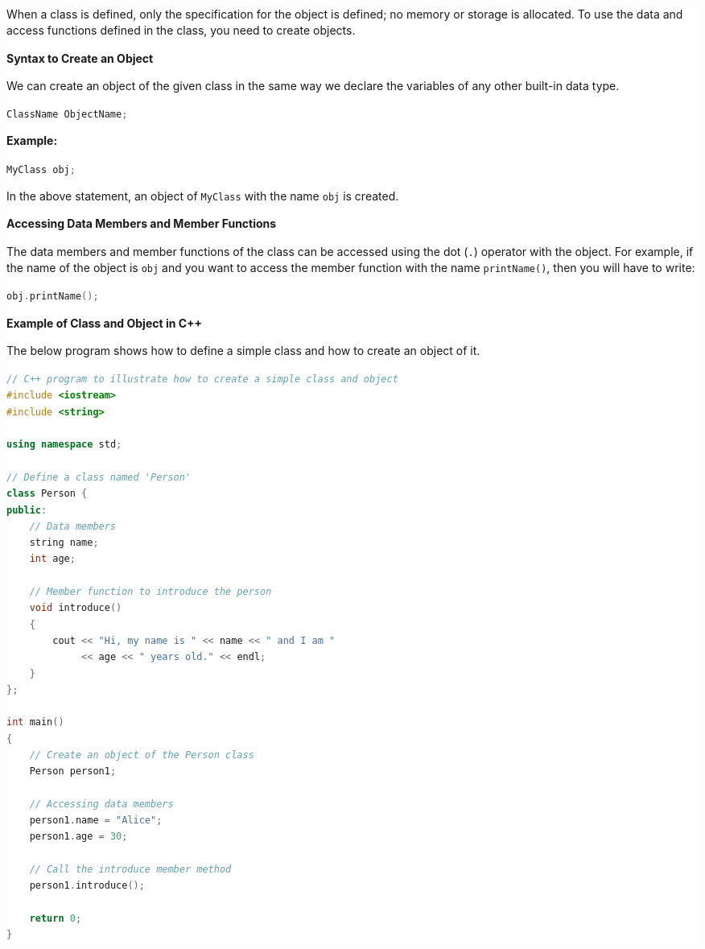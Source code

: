 When a class is defined, only the specification for the object is defined; no memory or storage is allocated. To use the data and access functions defined in the class, you need to create objects.

**Syntax to Create an Object**

We can create an object of the given class in the same way we declare the variables of any other built-in data type.

```cpp
ClassName ObjectName;
```

**Example:**

```cpp
MyClass obj;
```

In the above statement, an object of `MyClass` with the name `obj` is created.

**Accessing Data Members and Member Functions**

The data members and member functions of the class can be accessed using the dot (`.`) operator with the object. For example, if the name of the object is `obj` and you want to access the member function with the name `printName()`, then you will have to write:

```cpp
obj.printName();
```

**Example of Class and Object in C++**

The below program shows how to define a simple class and how to create an object of it.

```cpp
// C++ program to illustrate how to create a simple class and object
#include <iostream>
#include <string>

using namespace std;

// Define a class named 'Person'
class Person {
public:
    // Data members
    string name;
    int age;

    // Member function to introduce the person
    void introduce()
    {
        cout << "Hi, my name is " << name << " and I am "
             << age << " years old." << endl;
    }
};

int main()
{
    // Create an object of the Person class
    Person person1;

    // Accessing data members
    person1.name = "Alice";
    person1.age = 30;

    // Call the introduce member method
    person1.introduce();

    return 0;
}
```